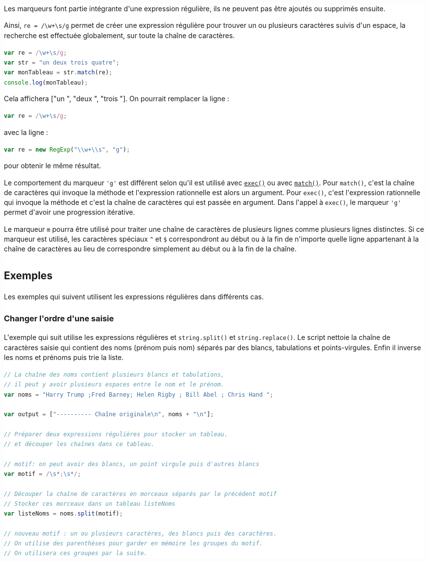 Les marqueurs font partie intégrante d'une expression régulière, ils ne peuvent pas être ajoutés ou supprimés ensuite.

Ainsi, `re = /\w+\s/g` permet de créer une expression régulière pour trouver un ou plusieurs caractères suivis d'un espace, la recherche est effectuée globalement, sur toute la chaîne de caractères.

```js
var re = /\w+\s/g;
var str = "un deux trois quatre";
var monTableau = str.match(re);
console.log(monTableau);
```

Cela affichera \["un ", "deux ", "trois "]. On pourrait remplacer la ligne :

```js
var re = /\w+\s/g;
```

avec la ligne :

```js
var re = new RegExp("\\w+\\s", "g");
```

pour obtenir le même résultat.

Le comportement du marqueur `'g'` est différent selon qu'il est utilisé avec [`exec()`](/fr/docs/Web/JavaScript/Reference/Objets_globaux/RegExp/exec) ou avec [`match()`](/fr/docs/Web/JavaScript/Reference/Objets_globaux/String/match). Pour `match()`, c'est la chaîne de caractères qui invoque la méthode et l'expression rationnelle est alors un argument. Pour `exec()`, c'est l'expression rationnelle qui invoque la méthode et c'est la chaîne de caractères qui est passée en argument. Dans l'appel à `exec()`, le marqueur `'g'` permet d'avoir une progression itérative.

Le marqueur `m` pourra être utilisé pour traiter une chaîne de caractères de plusieurs lignes comme plusieurs lignes distinctes. Si ce marqueur est utilisé, les caractères spéciaux `^` et `$` correspondront au début ou à la fin de n'importe quelle ligne appartenant à la chaîne de caractères au lieu de correspondre simplement au début ou à la fin de la chaîne.

## Exemples

Les exemples qui suivent utilisent les expressions régulières dans différents cas.

### Changer l'ordre d'une saisie

L'exemple qui suit utilise les expressions régulières et `string.split()` et `string.replace()`. Le script nettoie la chaîne de caractères saisie qui contient des noms (prénom puis nom) séparés par des blancs, tabulations et points-virgules. Enfin il inverse les noms et prénoms puis trie la liste.

```js
// La chaîne des noms contient plusieurs blancs et tabulations,
// il peut y avoir plusieurs espaces entre le nom et le prénom.
var noms = "Harry Trump ;Fred Barney; Helen Rigby ; Bill Abel ; Chris Hand ";

var output = ["---------- Chaîne originale\n", noms + "\n"];

// Préparer deux expressions régulières pour stocker un tableau.
// et découper les chaînes dans ce tableau.

// motif: on peut avoir des blancs, un point virgule puis d'autres blancs
var motif = /\s*;\s*/;

// Découper la chaîne de caractères en morceaux séparés par le précédent motif
// Stocker ces morceaux dans un tableau listeNoms
var listeNoms = noms.split(motif);

// nouveau motif : un ou plusieurs caractères, des blancs puis des caractères.
// On utilise des parenthèses pour garder en mémoire les groupes du motif.
// On utilisera ces groupes par la suite.
```